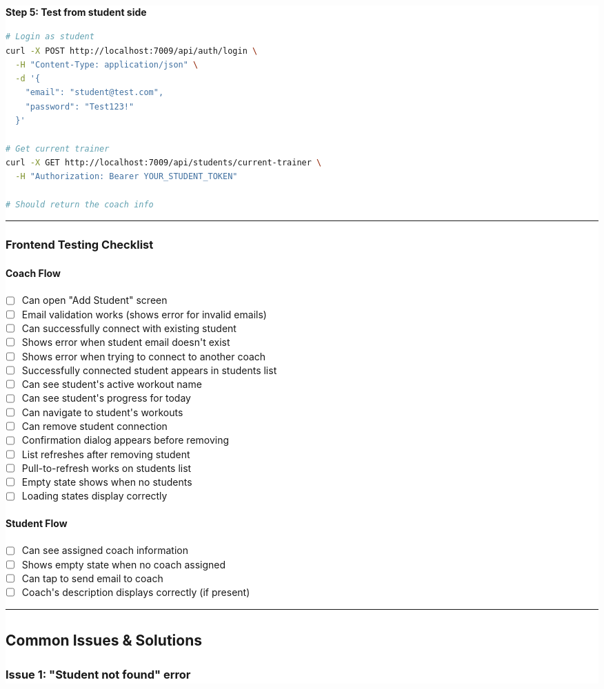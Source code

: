 **Step 5: Test from student side**

```bash
# Login as student
curl -X POST http://localhost:7009/api/auth/login \
  -H "Content-Type: application/json" \
  -d '{
    "email": "student@test.com",
    "password": "Test123!"
  }'

# Get current trainer
curl -X GET http://localhost:7009/api/students/current-trainer \
  -H "Authorization: Bearer YOUR_STUDENT_TOKEN"

# Should return the coach info
```

---

### Frontend Testing Checklist

#### Coach Flow

- [ ] Can open "Add Student" screen
- [ ] Email validation works (shows error for invalid emails)
- [ ] Can successfully connect with existing student
- [ ] Shows error when student email doesn't exist
- [ ] Shows error when trying to connect to another coach
- [ ] Successfully connected student appears in students list
- [ ] Can see student's active workout name
- [ ] Can see student's progress for today
- [ ] Can navigate to student's workouts
- [ ] Can remove student connection
- [ ] Confirmation dialog appears before removing
- [ ] List refreshes after removing student
- [ ] Pull-to-refresh works on students list
- [ ] Empty state shows when no students
- [ ] Loading states display correctly

#### Student Flow

- [ ] Can see assigned coach information
- [ ] Shows empty state when no coach assigned
- [ ] Can tap to send email to coach
- [ ] Coach's description displays correctly (if present)

---

## Common Issues & Solutions

### Issue 1: "Student not found" error
